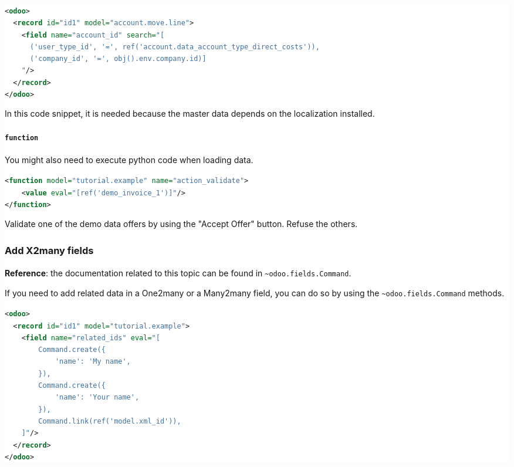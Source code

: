 ``` xml
<odoo>
  <record id="id1" model="account.move.line">
    <field name="account_id" search="[
      ('user_type_id', '=', ref('account.data_account_type_direct_costs')),
      ('company_id', '=', obj().env.company.id)]
    "/>
  </record>
</odoo>
```

In this code snippet, it is needed because the master data depends on
the localization installed.

#### `function`

You might also need to execute python code when loading data.

``` xml
<function model="tutorial.example" name="action_validate">
    <value eval="[ref('demo_invoice_1')]"/>
</function>
```

<div class="exercise">

Validate one of the demo data offers by using the "Accept Offer" button.
Refuse the others.

</div>

### Add X2many fields

**Reference**: the documentation related to this topic can be found in
`~odoo.fields.Command`.

If you need to add related data in a One2many or a Many2many field, you
can do so by using the `~odoo.fields.Command` methods.

``` xml
<odoo>
  <record id="id1" model="tutorial.example">
    <field name="related_ids" eval="[
        Command.create({
            'name': 'My name',
        }),
        Command.create({
            'name': 'Your name',
        }),
        Command.link(ref('model.xml_id')),
    ]"/>
  </record>
</odoo>
```

<div class="exercise">
